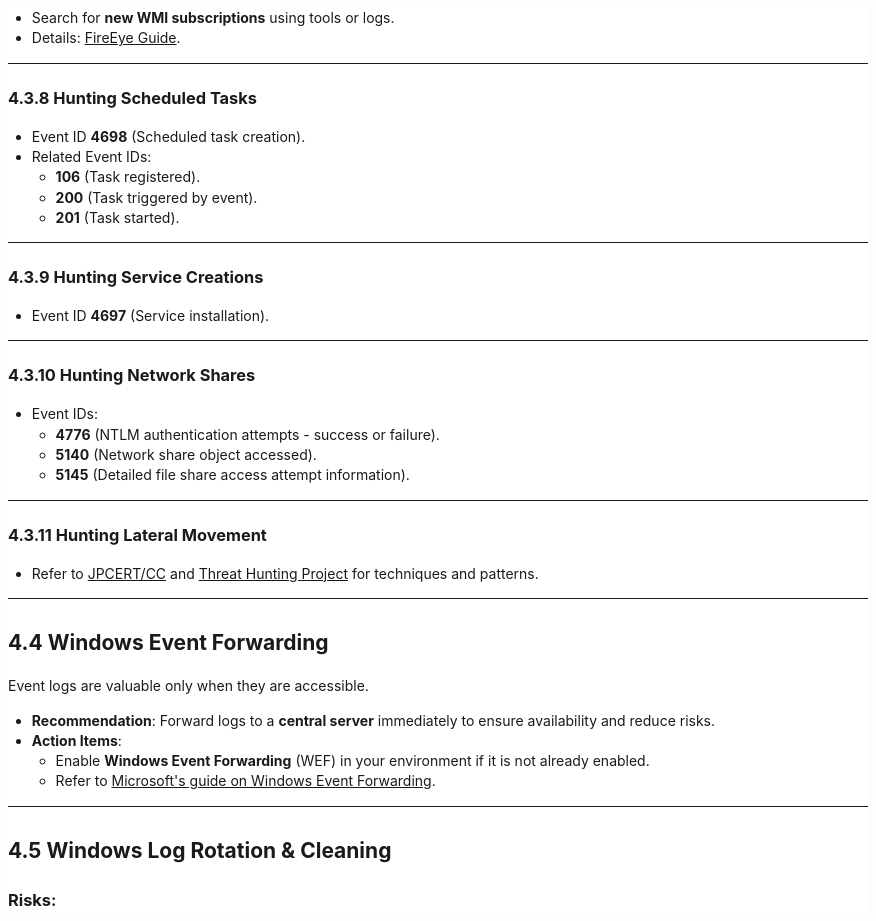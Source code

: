 - Search for **new WMI subscriptions** using tools or logs.
- Details: [FireEye Guide](https://example.com/).

---

### **4.3.8 Hunting Scheduled Tasks**

- Event ID **4698** (Scheduled task creation).
- Related Event IDs:
    - **106** (Task registered).
    - **200** (Task triggered by event).
    - **201** (Task started).

---

### **4.3.9 Hunting Service Creations**

- Event ID **4697** (Service installation).

---

### **4.3.10 Hunting Network Shares**

- Event IDs:
    - **4776** (NTLM authentication attempts - success or failure).
    - **5140** (Network share object accessed).
    - **5145** (Detailed file share access attempt information).

---

### **4.3.11 Hunting Lateral Movement**

- Refer to [JPCERT/CC](https://example.com/) and [Threat Hunting Project](https://example.com/) for techniques and patterns.

---

## **4.4 Windows Event Forwarding**

Event logs are valuable only when they are accessible.

- **Recommendation**: Forward logs to a **central server** immediately to ensure availability and reduce risks.
- **Action Items**:
    - Enable **Windows Event Forwarding** (WEF) in your environment if it is not already enabled.
    - Refer to [Microsoft's guide on Windows Event Forwarding](https://docs.microsoft.com/en-us/windows/security/threat-protection/windows-event-forwarding).

---

## **4.5 Windows Log Rotation & Cleaning**

### Risks:
